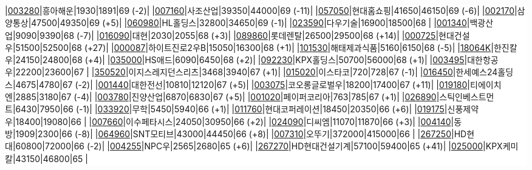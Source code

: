 |[003280](https://finance.daum.net/quotes/A003280)|흥아해운|1930|1891|69 (-2)|
|[007160](https://finance.daum.net/quotes/A007160)|사조산업|39350|44000|69 (-11)|
|[057050](https://finance.daum.net/quotes/A057050)|현대홈쇼핑|41650|46150|69 (-6)|
|[002170](https://finance.daum.net/quotes/A002170)|삼양통상|47500|49350|69 (+5)|
|[060980](https://finance.daum.net/quotes/A060980)|HL홀딩스|32800|34650|69 (-1)|
|[023590](https://finance.daum.net/quotes/A023590)|다우기술|16900|18500|68 |
|[001340](https://finance.daum.net/quotes/A001340)|백광산업|9090|9390|68 (-7)|
|[016090](https://finance.daum.net/quotes/A016090)|대현|2030|2055|68 (+3)|
|[089860](https://finance.daum.net/quotes/A089860)|롯데렌탈|26500|29500|68 (+14)|
|[000725](https://finance.daum.net/quotes/A000725)|현대건설우|51500|52500|68 (+27)|
|[000087](https://finance.daum.net/quotes/A000087)|하이트진로2우B|15050|16300|68 (+1)|
|[101530](https://finance.daum.net/quotes/A101530)|해태제과식품|5160|6150|68 (-5)|
|[18064K](https://finance.daum.net/quotes/A18064K)|한진칼우|24150|24800|68 (+4)|
|[035000](https://finance.daum.net/quotes/A035000)|HS애드|6090|6450|68 (+2)|
|[092230](https://finance.daum.net/quotes/A092230)|KPX홀딩스|50700|56000|68 (+1)|
|[003495](https://finance.daum.net/quotes/A003495)|대한항공우|22200|23600|67 |
|[350520](https://finance.daum.net/quotes/A350520)|이지스레지던스리츠|3468|3940|67 (+1)|
|[015020](https://finance.daum.net/quotes/A015020)|이스타코|720|728|67 (-1)|
|[016450](https://finance.daum.net/quotes/A016450)|한세예스24홀딩스|4675|4780|67 (-2)|
|[001440](https://finance.daum.net/quotes/A001440)|대한전선|10810|12120|67 (+5)|
|[003075](https://finance.daum.net/quotes/A003075)|코오롱글로벌우|18200|17400|67 (+11)|
|[019180](https://finance.daum.net/quotes/A019180)|티에이치엔|2885|3180|67 (-4)|
|[003780](https://finance.daum.net/quotes/A003780)|진양산업|6870|6830|67 (+5)|
|[001020](https://finance.daum.net/quotes/A001020)|페이퍼코리아|763|785|67 (+1)|
|[026890](https://finance.daum.net/quotes/A026890)|스틱인베스트먼트|6430|7950|66 (-1)|
|[033920](https://finance.daum.net/quotes/A033920)|무학|5450|5940|66 (+1)|
|[011760](https://finance.daum.net/quotes/A011760)|현대코퍼레이션|18450|20350|66 (+6)|
|[019175](https://finance.daum.net/quotes/A019175)|신풍제약우|18400|19080|66 |
|[007660](https://finance.daum.net/quotes/A007660)|이수페타시스|24050|30950|66 (+2)|
|[024090](https://finance.daum.net/quotes/A024090)|디씨엠|11070|11870|66 (+3)|
|[004140](https://finance.daum.net/quotes/A004140)|동방|1909|2300|66 (-8)|
|[064960](https://finance.daum.net/quotes/A064960)|SNT모티브|43000|44450|66 (+8)|
|[007310](https://finance.daum.net/quotes/A007310)|오뚜기|372000|415000|66 |
|[267250](https://finance.daum.net/quotes/A267250)|HD현대|60800|72000|66 (-2)|
|[004255](https://finance.daum.net/quotes/A004255)|NPC우|2565|2680|65 (+6)|
|[267270](https://finance.daum.net/quotes/A267270)|HD현대건설기계|57100|59400|65 (+41)|
|[025000](https://finance.daum.net/quotes/A025000)|KPX케미칼|43150|46800|65 |
